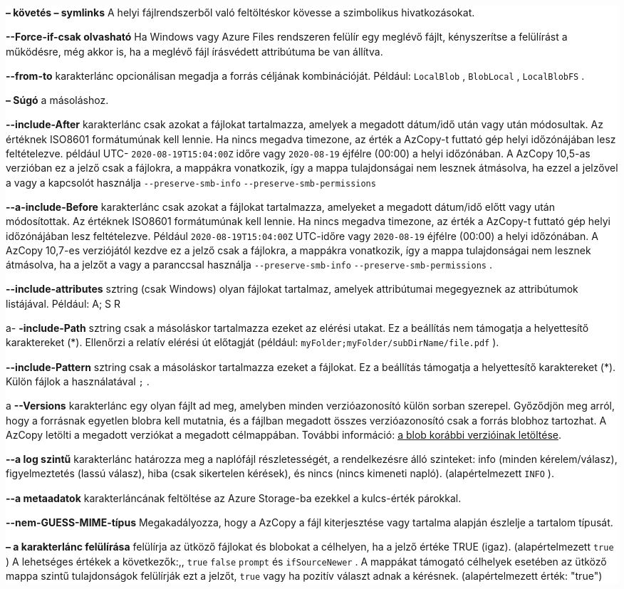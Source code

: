 **– követés – symlinks**  A helyi fájlrendszerből való feltöltéskor kövesse a szimbolikus hivatkozásokat.

**--Force-if-csak olvasható** Ha Windows vagy Azure Files rendszeren felülír egy meglévő fájlt, kényszerítse a felülírást a működésre, még akkor is, ha a meglévő fájl írásvédett attribútuma be van állítva.

**--from-to** karakterlánc opcionálisan megadja a forrás céljának kombinációját. Például: `LocalBlob` , `BlobLocal` , `LocalBlobFS` .

**– Súgó**  a másoláshoz.

**--include-After** karakterlánc csak azokat a fájlokat tartalmazza, amelyek a megadott dátum/idő után vagy után módosultak. Az értéknek ISO8601 formátumúnak kell lennie. Ha nincs megadva timezone, az érték a AzCopy-t futtató gép helyi időzónájában lesz feltételezve. például UTC- `2020-08-19T15:04:00Z` időre vagy `2020-08-19` éjfélre (00:00) a helyi időzónában. A AzCopy 10,5-as verzióban ez a jelző csak a fájlokra, a mappákra vonatkozik, így a mappa tulajdonságai nem lesznek átmásolva, ha ezzel a jelzővel a vagy a kapcsolót használja `--preserve-smb-info` `--preserve-smb-permissions`

 **--a-include-Before** karakterlánc csak azokat a fájlokat tartalmazza, amelyeket a megadott dátum/idő előtt vagy után módosítottak. Az értéknek ISO8601 formátumúnak kell lennie. Ha nincs megadva timezone, az érték a AzCopy-t futtató gép helyi időzónájában lesz feltételezve. Például `2020-08-19T15:04:00Z` UTC-időre vagy `2020-08-19` éjfélre (00:00) a helyi időzónában. A AzCopy 10,7-es verziójától kezdve ez a jelző csak a fájlokra, a mappákra vonatkozik, így a mappa tulajdonságai nem lesznek átmásolva, ha a jelzőt a vagy a paranccsal használja `--preserve-smb-info` `--preserve-smb-permissions` .

**--include-attributes** sztring (csak Windows) olyan fájlokat tartalmaz, amelyek attribútumai megegyeznek az attribútumok listájával. Például: A; S R

a- **-include-Path** sztring csak a másoláskor tartalmazza ezeket az elérési utakat. Ez a beállítás nem támogatja a helyettesítő karaktereket (*). Ellenőrzi a relatív elérési út előtagját (például: `myFolder;myFolder/subDirName/file.pdf` ).

**--include-Pattern** sztring csak a másoláskor tartalmazza ezeket a fájlokat. Ez a beállítás támogatja a helyettesítő karaktereket (*). Külön fájlok a használatával `;` .

a **--Versions** karakterlánc egy olyan fájlt ad meg, amelyben minden verzióazonosító külön sorban szerepel. Győződjön meg arról, hogy a forrásnak egyetlen blobra kell mutatnia, és a fájlban megadott összes verzióazonosító csak a forrás blobhoz tartozhat. A AzCopy letölti a megadott verziókat a megadott célmappában. További információ: [a blob korábbi verzióinak letöltése](./storage-use-azcopy-v10.md#transfer-data).

**--a log szintű** karakterlánc határozza meg a naplófájl részletességét, a rendelkezésre álló szinteket: info (minden kérelem/válasz), figyelmeztetés (lassú válasz), hiba (csak sikertelen kérések), és nincs (nincs kimeneti napló). (alapértelmezett `INFO` ). 

**--a metaadatok** karakterláncának feltöltése az Azure Storage-ba ezekkel a kulcs-érték párokkal.

**--nem-GUESS-MIME-típus**  Megakadályozza, hogy a AzCopy a fájl kiterjesztése vagy tartalma alapján észlelje a tartalom típusát.

**– a karakterlánc felülírása** felülírja az ütköző fájlokat és blobokat a célhelyen, ha a jelző értéke TRUE (igaz). (alapértelmezett `true` ) A lehetséges értékek a következők:,, `true` `false` `prompt` és `ifSourceNewer` . A mappákat támogató célhelyek esetében az ütköző mappa szintű tulajdonságok felülírják ezt a jelzőt, `true` vagy ha pozitív választ adnak a kérésnek. (alapértelmezett érték: "true")
